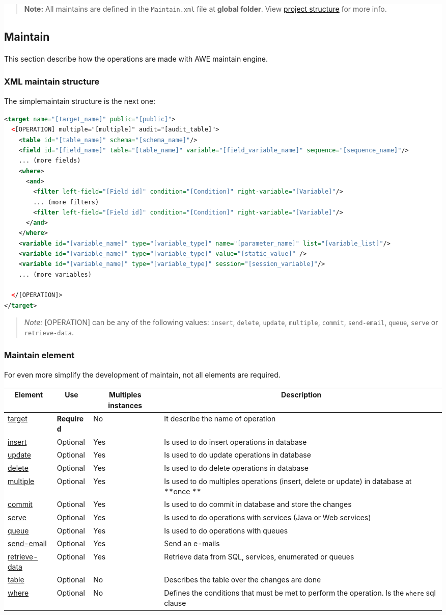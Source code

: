 > **Note:** All maintains are defined in the `Maintain.xml` file at **global folder**. View [project structure](basic-developer-guide.md#global-folder)  for more info.


## Maintain

This section describe how the operations are made with AWE maintain engine.

### XML maintain structure

The simplemaintain structure is the next one:

```xml
<target name="[target_name]" public="[public]">
  <[OPERATION] multiple="[multiple]" audit="[audit_table]">
    <table id="[table_name]" schema="[schema_name]"/>
    <field id="[field_name]" table="[table_name]" variable="[field_variable_name]" sequence="[sequence_name]"/>
    ... (more fields)
    <where>
      <and>
        <filter left-field="[Field id]" condition="[Condition]" right-variable="[Variable]"/>
        ... (more filters)
        <filter left-field="[Field id]" condition="[Condition]" right-variable="[Variable]"/>
      </and>
    </where>
    <variable id="[variable_name]" type="[variable_type]" name="[parameter_name]" list="[variable_list]"/>
    <variable id="[variable_name]" type="[variable_type]" value="[static_value]" />
    <variable id="[variable_name]" type="[variable_type]" session="[session_variable]"/>
    ... (more variables)

  </[OPERATION]>
</target>

```

> *Note:* [OPERATION] can be any of the following values: `insert`, `delete`, `update`, `multiple`, `commit`, `send-email`, `queue`, `serve` or `retrieve-data`.

### Maintain element

For even more simplify the development of maintain, not all elements are required.

| Element     | Use      | Multiples instances    | Description                                        |
| ----------- | ---------|------------------------|----------------------------------------------------|
| [target](#target-element) | **Required** | No | It describe the name of operation  |
| [insert](#insert) | Optional | Yes | Is used to do insert operations in database  |
| [update](#update) | Optional | Yes | Is used to do update operations in database  |
| [delete](#delete) | Optional | Yes | Is used to do delete operations in database  |
| [multiple](#multiple)| Optional | Yes | Is used to do multiples operations (insert, delete or update) in database at **once **|
| [commit](#commit)| Optional | Yes | Is used to do commit in database and store the changes  |
| [serve](#service-maintain)| Optional | Yes | Is used to do operations with services (Java or Web services) |
| [queue](#queue)| Optional | Yes | Is used to do operations with queues  |
| [send-email](#send-email)| Optional | Yes | Send an e-mails  |
| [retrieve-data](#retrieve-data)| Optional | Yes | Retrieve data from SQL, services, enumerated or queues |
| [table](#table-element)| Optional | No | Describes the table over the changes are done  |
| [where](#where-element)| Optional | No | Defines the conditions that must be met to perform the operation. Is the `where` sql clause  |
